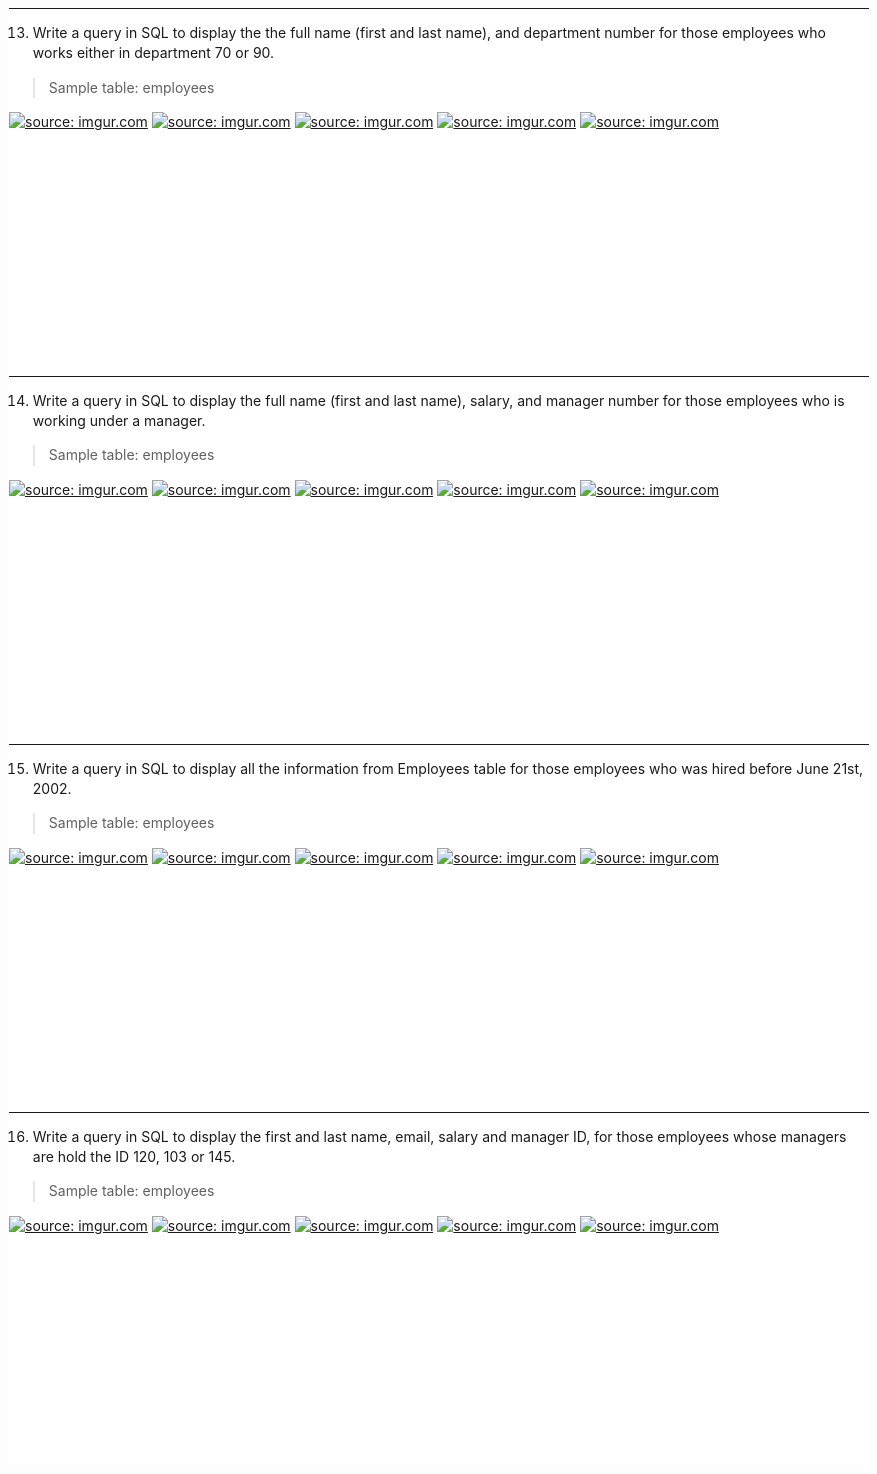 ___
13. Write a query in SQL to display the the full name (first and last name), and department number for those employees who works either in department 70 or 90.  

>Sample table: employees
<div style="overflow-x: scroll; max-width: 750px; height: 250px">
    <a href="https://imgur.com/yvhvDGi"><img src="https://i.imgur.com/yvhvDGi.png" title="source: imgur.com" /></a>
    <a href="https://imgur.com/JpkMz0t"><img src="https://i.imgur.com/JpkMz0t.png" title="source: imgur.com" /></a>
    <a href="https://imgur.com/8bUml4Q"><img src="https://i.imgur.com/8bUml4Q.png" title="source: imgur.com" /></a>
    <a href="https://imgur.com/TzAm2Wb"><img src="https://i.imgur.com/TzAm2Wb.png" title="source: imgur.com" /></a>
   <a href="https://imgur.com/0apI3m4"><img src="https://i.imgur.com/0apI3m4.png" title="source: imgur.com" /></a>
</div>

___
14. Write a query in SQL to display the full name (first and last name), salary, and manager number for those employees who is working under a manager.  

>Sample table: employees
<div style="overflow-x: scroll; max-width: 750px; height: 250px">
    <a href="https://imgur.com/yvhvDGi"><img src="https://i.imgur.com/yvhvDGi.png" title="source: imgur.com" /></a>
    <a href="https://imgur.com/JpkMz0t"><img src="https://i.imgur.com/JpkMz0t.png" title="source: imgur.com" /></a>
    <a href="https://imgur.com/8bUml4Q"><img src="https://i.imgur.com/8bUml4Q.png" title="source: imgur.com" /></a>
    <a href="https://imgur.com/TzAm2Wb"><img src="https://i.imgur.com/TzAm2Wb.png" title="source: imgur.com" /></a>
   <a href="https://imgur.com/0apI3m4"><img src="https://i.imgur.com/0apI3m4.png" title="source: imgur.com" /></a>
</div>

___
15. Write a query in SQL to display all the information from Employees table for those employees who was hired before June 21st, 2002.  

>Sample table: employees
<div style="overflow-x: scroll; max-width: 750px; height: 250px">
    <a href="https://imgur.com/yvhvDGi"><img src="https://i.imgur.com/yvhvDGi.png" title="source: imgur.com" /></a>
    <a href="https://imgur.com/JpkMz0t"><img src="https://i.imgur.com/JpkMz0t.png" title="source: imgur.com" /></a>
    <a href="https://imgur.com/8bUml4Q"><img src="https://i.imgur.com/8bUml4Q.png" title="source: imgur.com" /></a>
    <a href="https://imgur.com/TzAm2Wb"><img src="https://i.imgur.com/TzAm2Wb.png" title="source: imgur.com" /></a>
   <a href="https://imgur.com/0apI3m4"><img src="https://i.imgur.com/0apI3m4.png" title="source: imgur.com" /></a>
</div>

___
16. Write a query in SQL to display the first and last name, email, salary and manager ID, for those employees whose managers are hold the ID 120, 103 or 145.  

>Sample table: employees
<div style="overflow-x: scroll; max-width: 750px; height: 250px">
    <a href="https://imgur.com/yvhvDGi"><img src="https://i.imgur.com/yvhvDGi.png" title="source: imgur.com" /></a>
    <a href="https://imgur.com/JpkMz0t"><img src="https://i.imgur.com/JpkMz0t.png" title="source: imgur.com" /></a>
    <a href="https://imgur.com/8bUml4Q"><img src="https://i.imgur.com/8bUml4Q.png" title="source: imgur.com" /></a>
    <a href="https://imgur.com/TzAm2Wb"><img src="https://i.imgur.com/TzAm2Wb.png" title="source: imgur.com" /></a>
   <a href="https://imgur.com/0apI3m4"><img src="https://i.imgur.com/0apI3m4.png" title="source: imgur.com" /></a>
</div>
